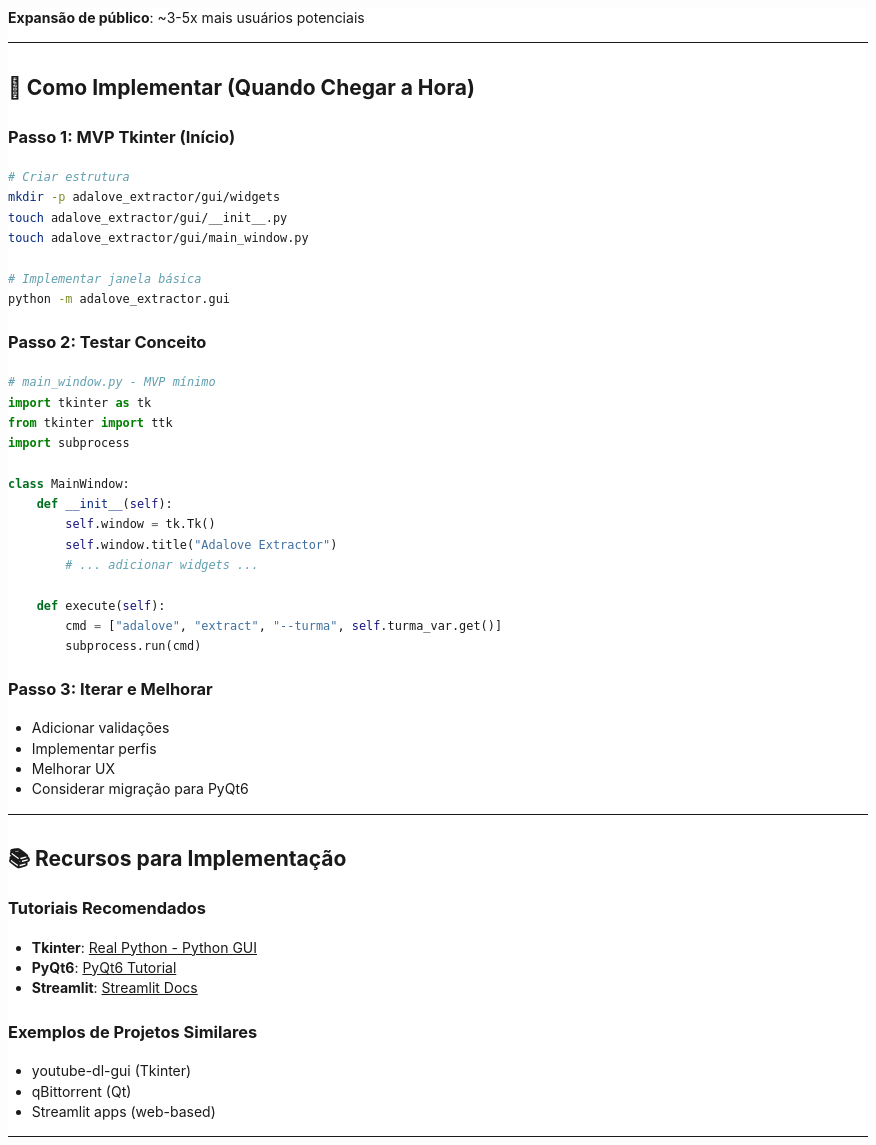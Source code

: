 **Expansão de público**: ~3-5x mais usuários potenciais

---

## 🚀 Como Implementar (Quando Chegar a Hora)

### Passo 1: MVP Tkinter (Início)
```bash
# Criar estrutura
mkdir -p adalove_extractor/gui/widgets
touch adalove_extractor/gui/__init__.py
touch adalove_extractor/gui/main_window.py

# Implementar janela básica
python -m adalove_extractor.gui
```

### Passo 2: Testar Conceito
```python
# main_window.py - MVP mínimo
import tkinter as tk
from tkinter import ttk
import subprocess

class MainWindow:
    def __init__(self):
        self.window = tk.Tk()
        self.window.title("Adalove Extractor")
        # ... adicionar widgets ...
    
    def execute(self):
        cmd = ["adalove", "extract", "--turma", self.turma_var.get()]
        subprocess.run(cmd)
```

### Passo 3: Iterar e Melhorar
- Adicionar validações
- Implementar perfis
- Melhorar UX
- Considerar migração para PyQt6

---

## 📚 Recursos para Implementação

### Tutoriais Recomendados
- **Tkinter**: [Real Python - Python GUI](https://realpython.com/python-gui-tkinter/)
- **PyQt6**: [PyQt6 Tutorial](https://www.pythonguis.com/pyqt6/)
- **Streamlit**: [Streamlit Docs](https://docs.streamlit.io/)

### Exemplos de Projetos Similares
- youtube-dl-gui (Tkinter)
- qBittorrent (Qt)
- Streamlit apps (web-based)

---